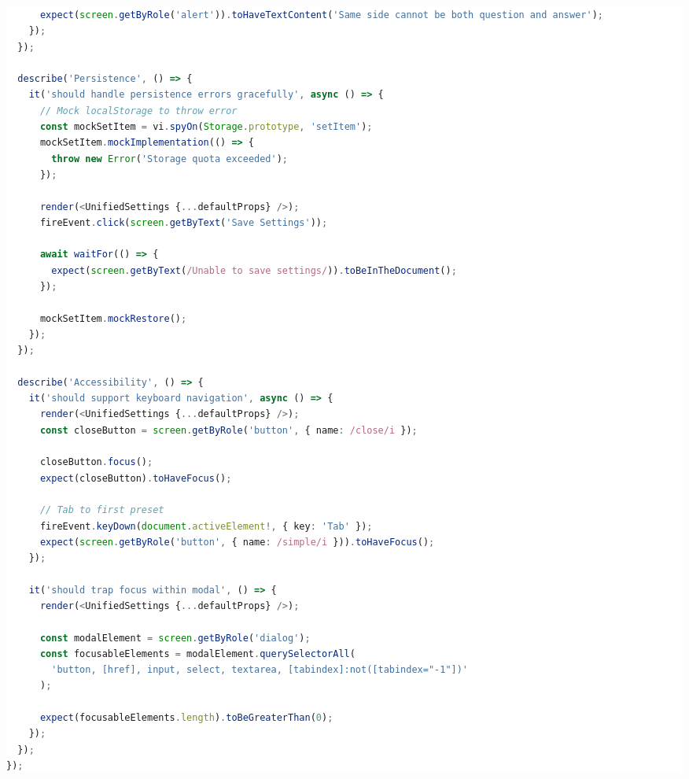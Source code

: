```typescript
      expect(screen.getByRole('alert')).toHaveTextContent('Same side cannot be both question and answer');
    });
  });

  describe('Persistence', () => {
    it('should handle persistence errors gracefully', async () => {
      // Mock localStorage to throw error
      const mockSetItem = vi.spyOn(Storage.prototype, 'setItem');
      mockSetItem.mockImplementation(() => {
        throw new Error('Storage quota exceeded');
      });

      render(<UnifiedSettings {...defaultProps} />);
      fireEvent.click(screen.getByText('Save Settings'));

      await waitFor(() => {
        expect(screen.getByText(/Unable to save settings/)).toBeInTheDocument();
      });

      mockSetItem.mockRestore();
    });
  });

  describe('Accessibility', () => {
    it('should support keyboard navigation', async () => {
      render(<UnifiedSettings {...defaultProps} />);
      const closeButton = screen.getByRole('button', { name: /close/i });

      closeButton.focus();
      expect(closeButton).toHaveFocus();

      // Tab to first preset
      fireEvent.keyDown(document.activeElement!, { key: 'Tab' });
      expect(screen.getByRole('button', { name: /simple/i })).toHaveFocus();
    });

    it('should trap focus within modal', () => {
      render(<UnifiedSettings {...defaultProps} />);

      const modalElement = screen.getByRole('dialog');
      const focusableElements = modalElement.querySelectorAll(
        'button, [href], input, select, textarea, [tabindex]:not([tabindex="-1"])'
      );

      expect(focusableElements.length).toBeGreaterThan(0);
    });
  });
});
```
